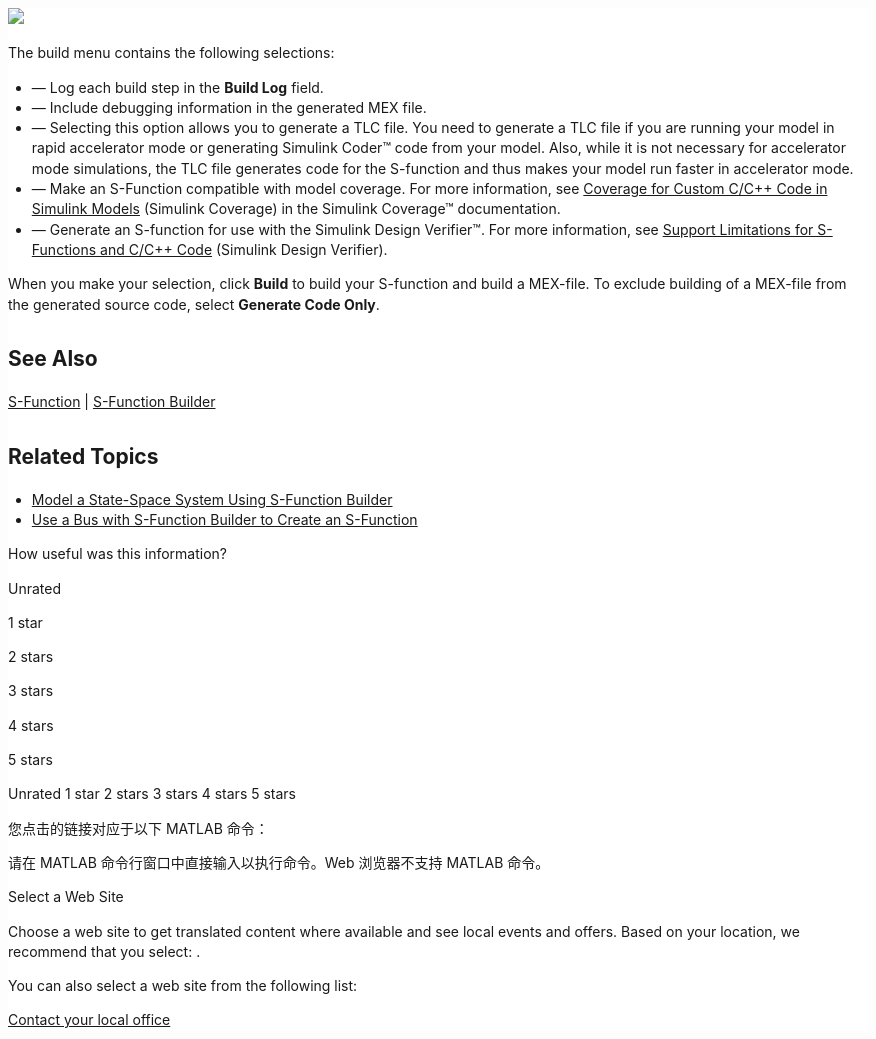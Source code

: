 ![](https://ww2.mathworks.cn/help/simulink/sfg/build_pane.png)

The build menu contains the following selections:

* — Log each build step in the **Build Log** field.
* — Include debugging information in the generated MEX file.
* — Selecting this option allows you to generate a TLC file. You need to generate a TLC file if you are running your model in rapid accelerator mode or generating Simulink Coder™ code from your model. Also, while it is not necessary for accelerator mode simulations, the TLC file generates code for the S-function and thus makes your model run faster in accelerator mode.
* — Make an S-Function compatible with model coverage. For more information, see [Coverage for Custom C/C++ Code in Simulink Models](https://ww2.mathworks.cn/help/slcoverage/ug/coverage-for-custom-code.html) (Simulink Coverage) in the Simulink Coverage™ documentation.
* — Generate an S-function for use with the Simulink Design Verifier™. For more information, see [Support Limitations for S-Functions and C/C++ Code](https://ww2.mathworks.cn/help/sldv/ug/support-limitations-for-s-functions.html#buzt_1v-4) (Simulink Design Verifier).

When you make your selection, click **Build** to build your S-function and build a MEX-file. To exclude building of a MEX-file from the generated source code, select **Generate Code Only**.

## See Also

[S-Function](https://ww2.mathworks.cn/help/simulink/slref/sfunction.html) | [S-Function Builder](https://ww2.mathworks.cn/help/simulink/slref/sfunctionbuilder.html)

## Related Topics

* [Model a State-Space System Using S-Function Builder](https://ww2.mathworks.cn/help/simulink/sfg/example-modeling-a-two-inputtwo-output-system.html)
* [Use a Bus with S-Function Builder to Create an S-Function](https://ww2.mathworks.cn/help/simulink/sfg/building-s-functions-automatically.html)

How useful was this information?

Unrated

1 star

2 stars

3 stars

4 stars

5 stars

Unrated  1 star  2 stars  3 stars  4 stars  5 stars

您点击的链接对应于以下 MATLAB 命令：

请在 MATLAB 命令行窗口中直接输入以执行命令。Web 浏览器不支持 MATLAB 命令。

Select a Web Site

Choose a web site to get translated content where available and see local events and offers. Based on your location, we recommend that you select: .

You can also select a web site from the following list:

[Contact your local office](#)
